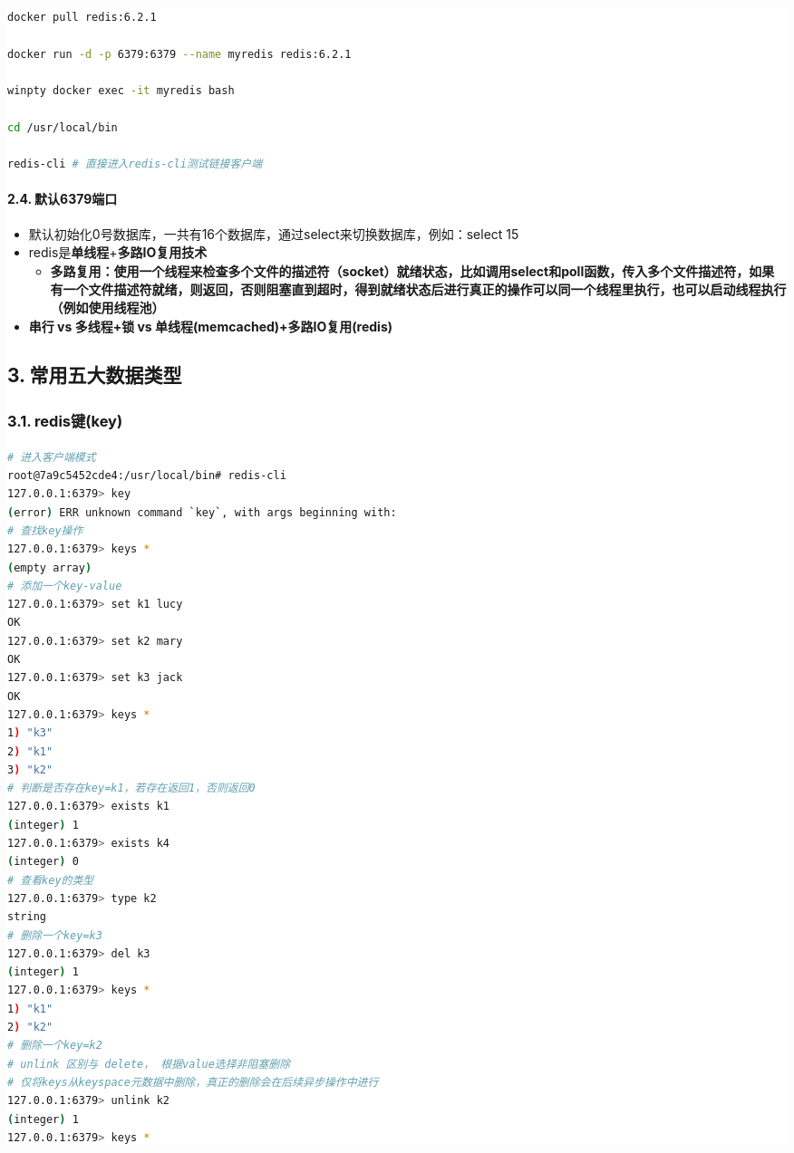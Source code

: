 ```bash
docker pull redis:6.2.1

docker run -d -p 6379:6379 --name myredis redis:6.2.1

winpty docker exec -it myredis bash

cd /usr/local/bin

redis-cli # 直接进入redis-cli测试链接客户端
```



#### 2.4. 默认6379端口

- 默认初始化0号数据库，一共有16个数据库，通过select来切换数据库，例如：select 15
- redis是**单线程**+**多路IO复用技术**
    - **多路复用：使用一个线程来检查多个文件的描述符（socket）就绪状态，比如调用select和poll函数，传入多个文件描述符，如果有一个文件描述符就绪，则返回，否则阻塞直到超时，得到就绪状态后进行真正的操作可以同一个线程里执行，也可以启动线程执行（例如使用线程池）**
- **串行 vs 多线程+锁 vs 单线程(memcached)+多路IO复用(redis)**

## 3. 常用五大数据类型

### 3.1. redis键(key)

```bash
# 进入客户端模式
root@7a9c5452cde4:/usr/local/bin# redis-cli 
127.0.0.1:6379> key
(error) ERR unknown command `key`, with args beginning with:
# 查找key操作
127.0.0.1:6379> keys *
(empty array)
# 添加一个key-value
127.0.0.1:6379> set k1 lucy
OK
127.0.0.1:6379> set k2 mary
OK
127.0.0.1:6379> set k3 jack
OK
127.0.0.1:6379> keys *
1) "k3"
2) "k1"
3) "k2"
# 判断是否存在key=k1，若存在返回1，否则返回0
127.0.0.1:6379> exists k1
(integer) 1
127.0.0.1:6379> exists k4
(integer) 0
# 查看key的类型
127.0.0.1:6379> type k2
string
# 删除一个key=k3
127.0.0.1:6379> del k3
(integer) 1
127.0.0.1:6379> keys *
1) "k1"
2) "k2"
# 删除一个key=k2
# unlink 区别与 delete， 根据value选择非阻塞删除
# 仅将keys从keyspace元数据中删除，真正的删除会在后续异步操作中进行
127.0.0.1:6379> unlink k2
(integer) 1
127.0.0.1:6379> keys *
```